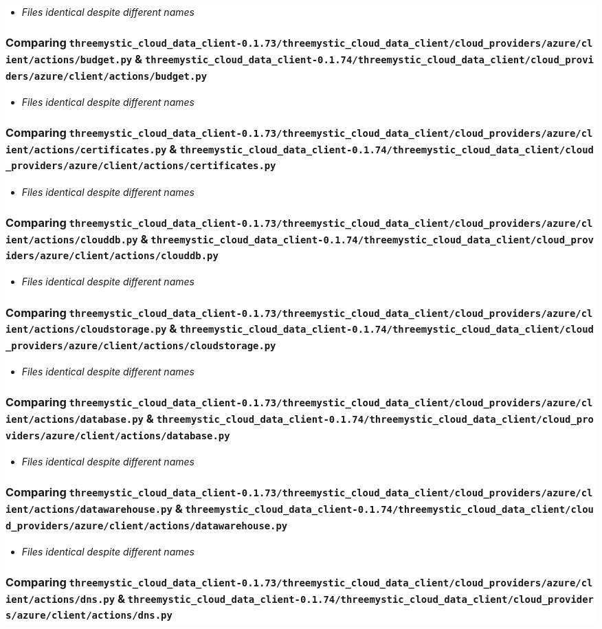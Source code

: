  * *Files identical despite different names*

### Comparing `threemystic_cloud_data_client-0.1.73/threemystic_cloud_data_client/cloud_providers/azure/client/actions/budget.py` & `threemystic_cloud_data_client-0.1.74/threemystic_cloud_data_client/cloud_providers/azure/client/actions/budget.py`

 * *Files identical despite different names*

### Comparing `threemystic_cloud_data_client-0.1.73/threemystic_cloud_data_client/cloud_providers/azure/client/actions/certificates.py` & `threemystic_cloud_data_client-0.1.74/threemystic_cloud_data_client/cloud_providers/azure/client/actions/certificates.py`

 * *Files identical despite different names*

### Comparing `threemystic_cloud_data_client-0.1.73/threemystic_cloud_data_client/cloud_providers/azure/client/actions/clouddb.py` & `threemystic_cloud_data_client-0.1.74/threemystic_cloud_data_client/cloud_providers/azure/client/actions/clouddb.py`

 * *Files identical despite different names*

### Comparing `threemystic_cloud_data_client-0.1.73/threemystic_cloud_data_client/cloud_providers/azure/client/actions/cloudstorage.py` & `threemystic_cloud_data_client-0.1.74/threemystic_cloud_data_client/cloud_providers/azure/client/actions/cloudstorage.py`

 * *Files identical despite different names*

### Comparing `threemystic_cloud_data_client-0.1.73/threemystic_cloud_data_client/cloud_providers/azure/client/actions/database.py` & `threemystic_cloud_data_client-0.1.74/threemystic_cloud_data_client/cloud_providers/azure/client/actions/database.py`

 * *Files identical despite different names*

### Comparing `threemystic_cloud_data_client-0.1.73/threemystic_cloud_data_client/cloud_providers/azure/client/actions/datawarehouse.py` & `threemystic_cloud_data_client-0.1.74/threemystic_cloud_data_client/cloud_providers/azure/client/actions/datawarehouse.py`

 * *Files identical despite different names*

### Comparing `threemystic_cloud_data_client-0.1.73/threemystic_cloud_data_client/cloud_providers/azure/client/actions/dns.py` & `threemystic_cloud_data_client-0.1.74/threemystic_cloud_data_client/cloud_providers/azure/client/actions/dns.py`

